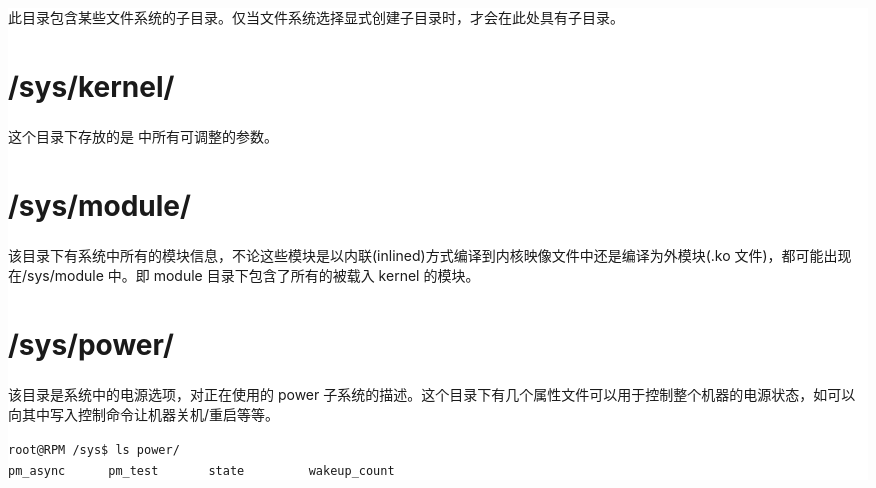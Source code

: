 此目录包含某些文件系统的子目录。仅当文件系统选择显式创建子目录时，才会在此处具有子目录。

# /sys/kernel/

这个目录下存放的是 中所有可调整的参数。

# /sys/module/

该目录下有系统中所有的模块信息，不论这些模块是以内联(inlined)方式编译到内核映像文件中还是编译为外模块(.ko 文件)，都可能出现在/sys/module 中。即 module 目录下包含了所有的被载入 kernel 的模块。

# /sys/power/

该目录是系统中的电源选项，对正在使用的 power 子系统的描述。这个目录下有几个属性文件可以用于控制整个机器的电源状态，如可以向其中写入控制命令让机器关机/重启等等。

```bash
root@RPM /sys$ ls power/
pm_async      pm_test       state         wakeup_count
```

